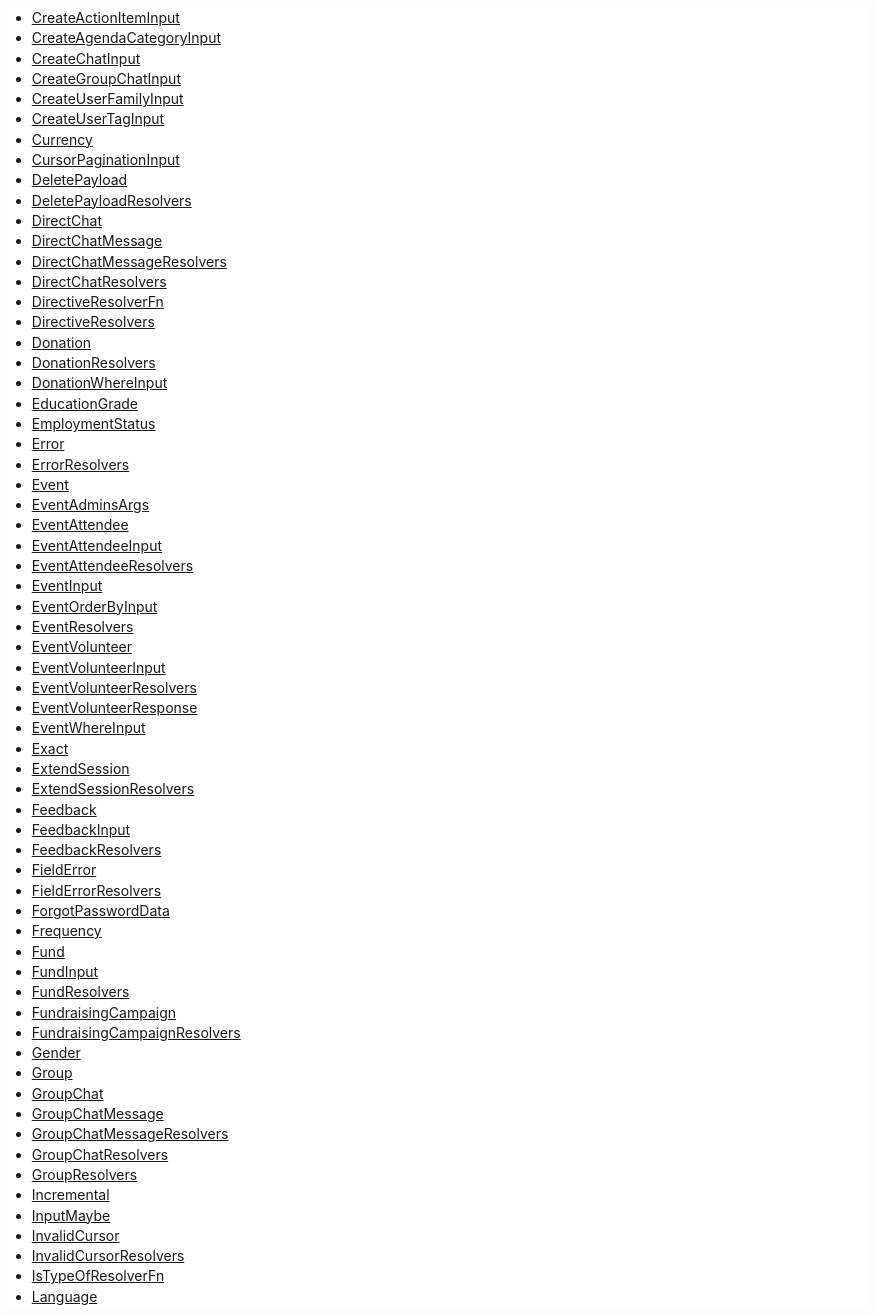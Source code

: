 - [CreateActionItemInput](types_generatedGraphQLTypes.md#createactioniteminput)
- [CreateAgendaCategoryInput](types_generatedGraphQLTypes.md#createagendacategoryinput)
- [CreateChatInput](types_generatedGraphQLTypes.md#createchatinput)
- [CreateGroupChatInput](types_generatedGraphQLTypes.md#creategroupchatinput)
- [CreateUserFamilyInput](types_generatedGraphQLTypes.md#createuserfamilyinput)
- [CreateUserTagInput](types_generatedGraphQLTypes.md#createusertaginput)
- [Currency](types_generatedGraphQLTypes.md#currency)
- [CursorPaginationInput](types_generatedGraphQLTypes.md#cursorpaginationinput)
- [DeletePayload](types_generatedGraphQLTypes.md#deletepayload)
- [DeletePayloadResolvers](types_generatedGraphQLTypes.md#deletepayloadresolvers)
- [DirectChat](types_generatedGraphQLTypes.md#directchat)
- [DirectChatMessage](types_generatedGraphQLTypes.md#directchatmessage)
- [DirectChatMessageResolvers](types_generatedGraphQLTypes.md#directchatmessageresolvers)
- [DirectChatResolvers](types_generatedGraphQLTypes.md#directchatresolvers)
- [DirectiveResolverFn](types_generatedGraphQLTypes.md#directiveresolverfn)
- [DirectiveResolvers](types_generatedGraphQLTypes.md#directiveresolvers)
- [Donation](types_generatedGraphQLTypes.md#donation)
- [DonationResolvers](types_generatedGraphQLTypes.md#donationresolvers)
- [DonationWhereInput](types_generatedGraphQLTypes.md#donationwhereinput)
- [EducationGrade](types_generatedGraphQLTypes.md#educationgrade)
- [EmploymentStatus](types_generatedGraphQLTypes.md#employmentstatus)
- [Error](types_generatedGraphQLTypes.md#error)
- [ErrorResolvers](types_generatedGraphQLTypes.md#errorresolvers)
- [Event](types_generatedGraphQLTypes.md#event)
- [EventAdminsArgs](types_generatedGraphQLTypes.md#eventadminsargs)
- [EventAttendee](types_generatedGraphQLTypes.md#eventattendee)
- [EventAttendeeInput](types_generatedGraphQLTypes.md#eventattendeeinput)
- [EventAttendeeResolvers](types_generatedGraphQLTypes.md#eventattendeeresolvers)
- [EventInput](types_generatedGraphQLTypes.md#eventinput)
- [EventOrderByInput](types_generatedGraphQLTypes.md#eventorderbyinput)
- [EventResolvers](types_generatedGraphQLTypes.md#eventresolvers)
- [EventVolunteer](types_generatedGraphQLTypes.md#eventvolunteer)
- [EventVolunteerInput](types_generatedGraphQLTypes.md#eventvolunteerinput)
- [EventVolunteerResolvers](types_generatedGraphQLTypes.md#eventvolunteerresolvers)
- [EventVolunteerResponse](types_generatedGraphQLTypes.md#eventvolunteerresponse)
- [EventWhereInput](types_generatedGraphQLTypes.md#eventwhereinput)
- [Exact](types_generatedGraphQLTypes.md#exact)
- [ExtendSession](types_generatedGraphQLTypes.md#extendsession)
- [ExtendSessionResolvers](types_generatedGraphQLTypes.md#extendsessionresolvers)
- [Feedback](types_generatedGraphQLTypes.md#feedback)
- [FeedbackInput](types_generatedGraphQLTypes.md#feedbackinput)
- [FeedbackResolvers](types_generatedGraphQLTypes.md#feedbackresolvers)
- [FieldError](types_generatedGraphQLTypes.md#fielderror)
- [FieldErrorResolvers](types_generatedGraphQLTypes.md#fielderrorresolvers)
- [ForgotPasswordData](types_generatedGraphQLTypes.md#forgotpassworddata)
- [Frequency](types_generatedGraphQLTypes.md#frequency)
- [Fund](types_generatedGraphQLTypes.md#fund)
- [FundInput](types_generatedGraphQLTypes.md#fundinput)
- [FundResolvers](types_generatedGraphQLTypes.md#fundresolvers)
- [FundraisingCampaign](types_generatedGraphQLTypes.md#fundraisingcampaign)
- [FundraisingCampaignResolvers](types_generatedGraphQLTypes.md#fundraisingcampaignresolvers)
- [Gender](types_generatedGraphQLTypes.md#gender)
- [Group](types_generatedGraphQLTypes.md#group)
- [GroupChat](types_generatedGraphQLTypes.md#groupchat)
- [GroupChatMessage](types_generatedGraphQLTypes.md#groupchatmessage)
- [GroupChatMessageResolvers](types_generatedGraphQLTypes.md#groupchatmessageresolvers)
- [GroupChatResolvers](types_generatedGraphQLTypes.md#groupchatresolvers)
- [GroupResolvers](types_generatedGraphQLTypes.md#groupresolvers)
- [Incremental](types_generatedGraphQLTypes.md#incremental)
- [InputMaybe](types_generatedGraphQLTypes.md#inputmaybe)
- [InvalidCursor](types_generatedGraphQLTypes.md#invalidcursor)
- [InvalidCursorResolvers](types_generatedGraphQLTypes.md#invalidcursorresolvers)
- [IsTypeOfResolverFn](types_generatedGraphQLTypes.md#istypeofresolverfn)
- [Language](types_generatedGraphQLTypes.md#language)